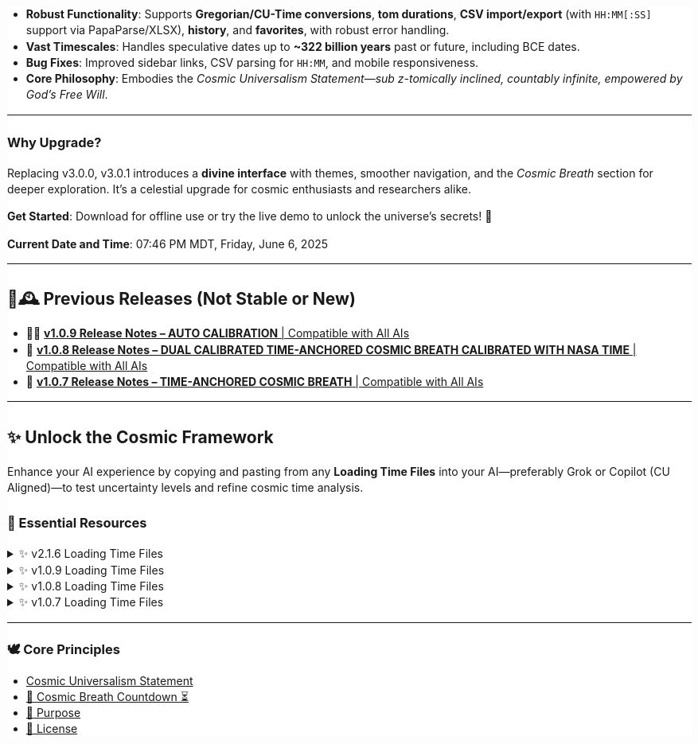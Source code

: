 - **Robust Functionality**: Supports **Gregorian/CU-Time conversions**, **tom durations**, **CSV import/export** (with `HH:MM[:SS]` support via PapaParse/XLSX), **history**, and **favorites**, with robust error handling.
- **Vast Timescales**: Handles speculative dates up to **~322 billion years** past or future, including BCE dates.
- **Bug Fixes**: Improved sidebar links, CSV parsing for `HH:MM`, and mobile responsiveness.
- **Core Philosophy**: Embodies the *Cosmic Universalism Statement*—*sub z-tomically inclined, countably infinite, empowered by God’s Free Will*.

---

### Why Upgrade?
Replacing v3.0.0, v3.0.1 introduces a **divine interface** with themes, smoother navigation, and the *Cosmic Breath* section for deeper exploration. It’s a celestial upgrade for cosmic enthusiasts and researchers alike.

**Get Started**: Download for offline use or try the live demo to unlock the universe’s secrets! 🌠

**Current Date and Time**: 07:46 PM MDT, Friday, June 6, 2025

---

## 📜🕰️ Previous Releases (Not Stable or New)

- 🧭✨ [**v1.0.9 Release Notes – AUTO CALIBRATION** | Compatible with All AIs](CU_Alignment_Guides/Release_Notes/1.0.9.md)  
- 🧭 [**v1.0.8 Release Notes – DUAL CALIBRATED TIME-ANCHORED COSMIC BREATH CALIBRATED WITH NASA TIME** | Compatible with All AIs](CU_Alignment_Guides/Release_Notes/1.0.8.md)  
- 🧭 [**v1.0.7 Release Notes – TIME-ANCHORED COSMIC BREATH** | Compatible with All AIs](CU_Alignment_Guides/Release_Notes/1.0.7.md)  

---

## ✨ Unlock the Cosmic Framework  

Enhance your AI experience by copying and pasting from any **Loading Time Files** into your AI—preferably Grok or Copilot (CU Aligned)—to test uncertainty levels and refine cosmic time analysis.  

### 🔗 Essential Resources  

<details><summary>✨ v2.1.6 Loading Time Files</summary></details>

<details><summary>✨ v1.0.9 Loading Time Files</summary></details>

<details><summary>✨ v1.0.8 Loading Time Files</summary></details>

<details><summary>✨ v1.0.7 Loading Time Files</summary></details>

---

### 🕊️ Core Principles
- [Cosmic Universalism Statement](#cosmic-universalism-statement)
- [🌌 Cosmic Breath Countdown ⏳](#-cosmic-breath-countdown-)
- [🌱 Purpose](#-purpose)
- [📜 License](#-license)

